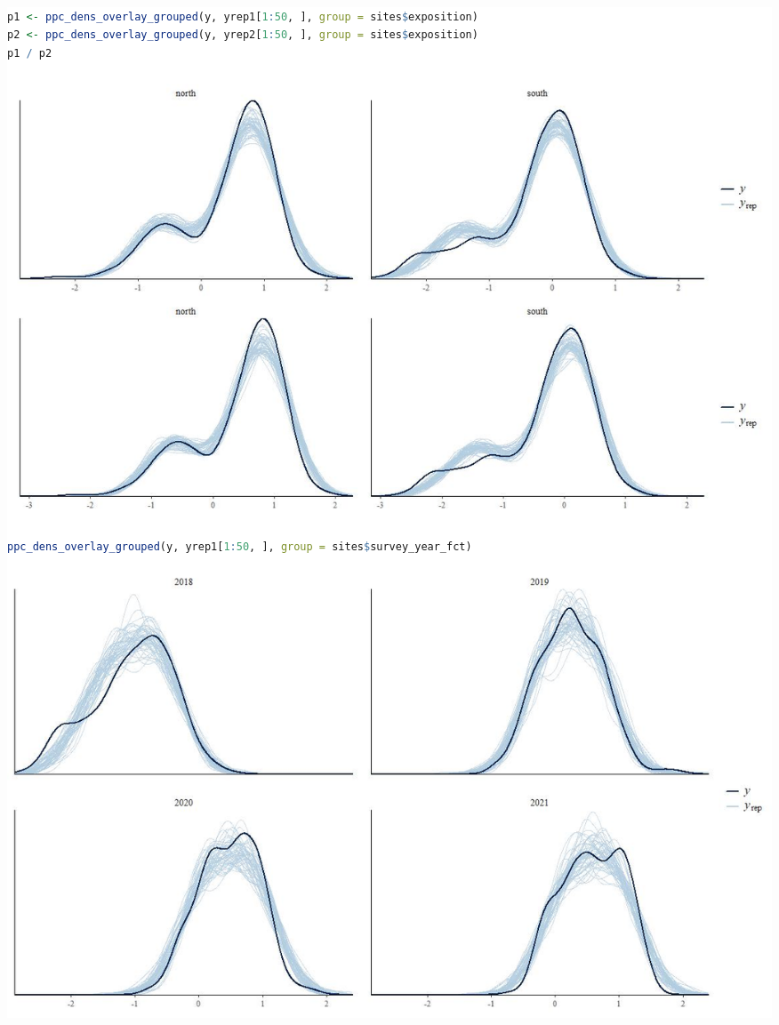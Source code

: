 ``` r
p1 <- ppc_dens_overlay_grouped(y, yrep1[1:50, ], group = sites$exposition)
p2 <- ppc_dens_overlay_grouped(y, yrep2[1:50, ], group = sites$exposition)
p1 / p2
```

![](model_fcs_check_files/figure-gfm/unnamed-chunk-17-4.jpeg)

``` r
ppc_dens_overlay_grouped(y, yrep1[1:50, ], group = sites$survey_year_fct)
```

![](model_fcs_check_files/figure-gfm/unnamed-chunk-17-5.jpeg)
